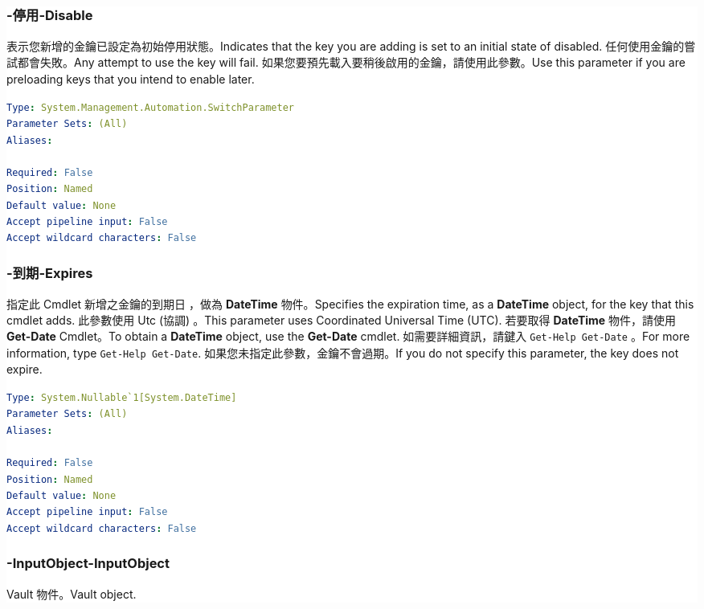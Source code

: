 ### <span data-ttu-id="b32bc-180">-停用</span><span class="sxs-lookup"><span data-stu-id="b32bc-180">-Disable</span></span>
<span data-ttu-id="b32bc-181">表示您新增的金鑰已設定為初始停用狀態。</span><span class="sxs-lookup"><span data-stu-id="b32bc-181">Indicates that the key you are adding is set to an initial state of disabled.</span></span> <span data-ttu-id="b32bc-182">任何使用金鑰的嘗試都會失敗。</span><span class="sxs-lookup"><span data-stu-id="b32bc-182">Any attempt to use the key will fail.</span></span> <span data-ttu-id="b32bc-183">如果您要預先載入要稍後啟用的金鑰，請使用此參數。</span><span class="sxs-lookup"><span data-stu-id="b32bc-183">Use this parameter if you are preloading keys that you intend to enable later.</span></span>

```yaml
Type: System.Management.Automation.SwitchParameter
Parameter Sets: (All)
Aliases:

Required: False
Position: Named
Default value: None
Accept pipeline input: False
Accept wildcard characters: False
```

### <span data-ttu-id="b32bc-184">-到期</span><span class="sxs-lookup"><span data-stu-id="b32bc-184">-Expires</span></span>
<span data-ttu-id="b32bc-185">指定此 Cmdlet 新增之金鑰的到期日 ，做為 **DateTime** 物件。</span><span class="sxs-lookup"><span data-stu-id="b32bc-185">Specifies the expiration time, as a **DateTime** object, for the key that this cmdlet adds.</span></span> <span data-ttu-id="b32bc-186">此參數使用 Utc (協調) 。</span><span class="sxs-lookup"><span data-stu-id="b32bc-186">This parameter uses Coordinated Universal Time (UTC).</span></span> <span data-ttu-id="b32bc-187">若要取得 **DateTime** 物件，請使用 **Get-Date** Cmdlet。</span><span class="sxs-lookup"><span data-stu-id="b32bc-187">To obtain a **DateTime** object, use the **Get-Date** cmdlet.</span></span> <span data-ttu-id="b32bc-188">如需要詳細資訊，請鍵入 `Get-Help Get-Date` 。</span><span class="sxs-lookup"><span data-stu-id="b32bc-188">For more information, type `Get-Help Get-Date`.</span></span> <span data-ttu-id="b32bc-189">如果您未指定此參數，金鑰不會過期。</span><span class="sxs-lookup"><span data-stu-id="b32bc-189">If you do not specify this parameter, the key does not expire.</span></span>

```yaml
Type: System.Nullable`1[System.DateTime]
Parameter Sets: (All)
Aliases:

Required: False
Position: Named
Default value: None
Accept pipeline input: False
Accept wildcard characters: False
```

### <span data-ttu-id="b32bc-190">-InputObject</span><span class="sxs-lookup"><span data-stu-id="b32bc-190">-InputObject</span></span>
<span data-ttu-id="b32bc-191">Vault 物件。</span><span class="sxs-lookup"><span data-stu-id="b32bc-191">Vault object.</span></span>
